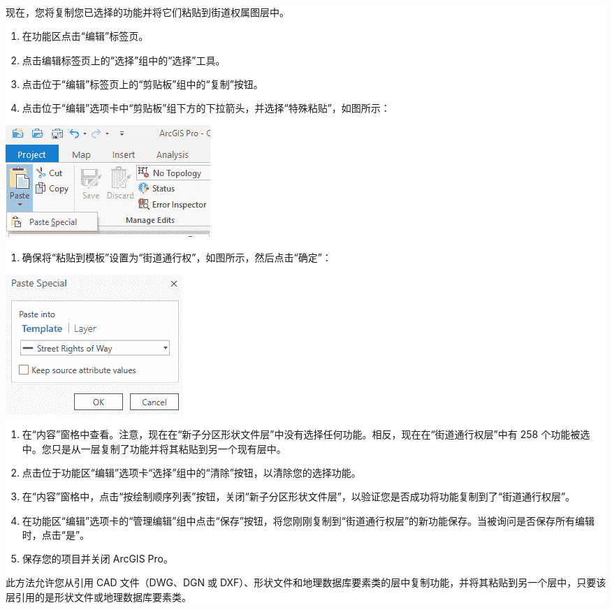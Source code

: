 现在，您将复制您已选择的功能并将它们粘贴到街道权属图层中。

1.  在功能区点击“编辑”标签页。

1.  点击编辑标签页上的“选择”组中的“选择”工具。

1.  点击位于“编辑”标签页上的“剪贴板”组中的“复制”按钮。

1.  点击位于“编辑”选项卡中“剪贴板”组下方的下拉箭头，并选择“特殊粘贴”，如图所示：

**![图片](img/8a6429d4-7c30-4901-b51f-52adc78c38e2.png)**

1.  确保将“粘贴到模板”设置为“街道通行权”，如图所示，然后点击“确定”：

![图片](img/8c4d2671-46b6-4fb4-a85d-62fda352d55b.png)

1.  在“内容”窗格中查看。注意，现在在“新子分区形状文件层”中没有选择任何功能。相反，现在在“街道通行权层”中有 258 个功能被选中。您只是从一层复制了功能并将其粘贴到另一个现有层中。

1.  点击位于功能区“编辑”选项卡“选择”组中的“清除”按钮，以清除您的选择功能。

1.  在“内容”窗格中，点击“按绘制顺序列表”按钮，关闭“新子分区形状文件层”，以验证您是否成功将功能复制到了“街道通行权层”。

1.  在功能区“编辑”选项卡的“管理编辑”组中点击“保存”按钮，将您刚刚复制到“街道通行权层”的新功能保存。当被询问是否保存所有编辑时，点击“是”。

1.  保存您的项目并关闭 ArcGIS Pro。

此方法允许您从引用 CAD 文件（DWG、DGN 或 DXF）、形状文件和地理数据库要素类的层中复制功能，并将其粘贴到另一个层中，只要该层引用的是形状文件或地理数据库要素类。
